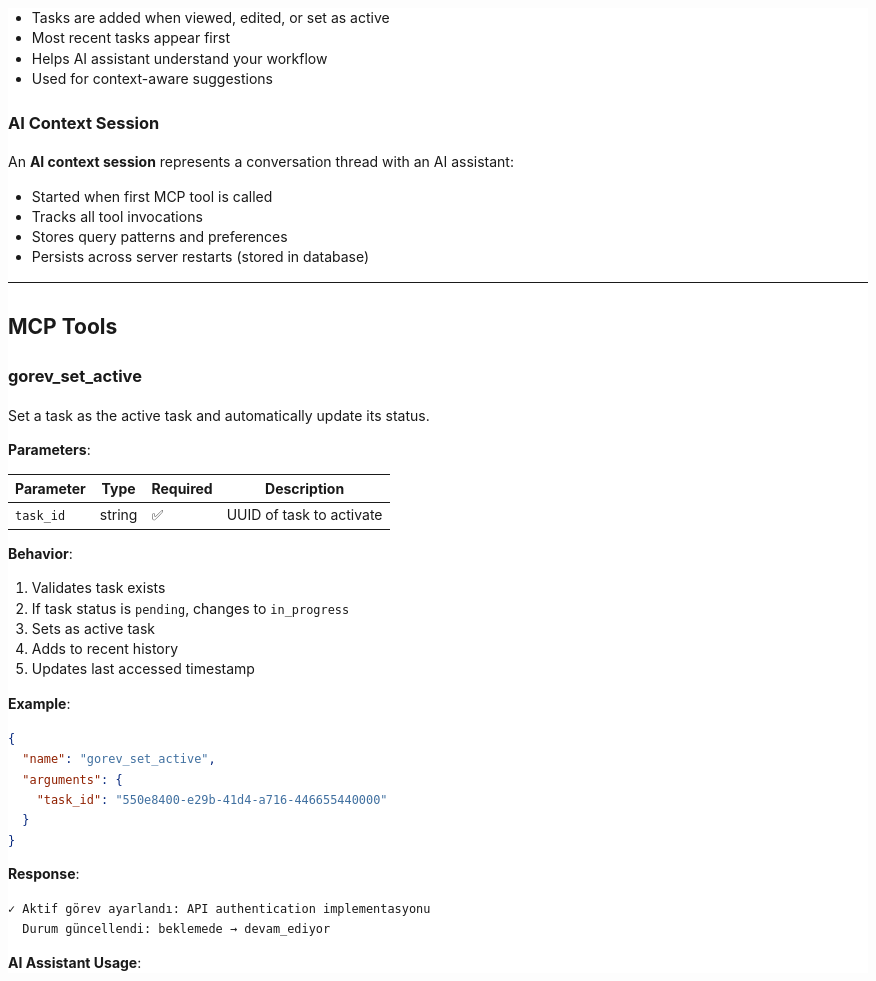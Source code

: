 - Tasks are added when viewed, edited, or set as active
- Most recent tasks appear first
- Helps AI assistant understand your workflow
- Used for context-aware suggestions

### AI Context Session

An **AI context session** represents a conversation thread with an AI assistant:

- Started when first MCP tool is called
- Tracks all tool invocations
- Stores query patterns and preferences
- Persists across server restarts (stored in database)

---

## MCP Tools

### gorev_set_active

Set a task as the active task and automatically update its status.

**Parameters**:

| Parameter | Type | Required | Description |
|-----------|------|----------|-------------|
| `task_id` | string | ✅ | UUID of task to activate |

**Behavior**:

1. Validates task exists
2. If task status is `pending`, changes to `in_progress`
3. Sets as active task
4. Adds to recent history
5. Updates last accessed timestamp

**Example**:

```json
{
  "name": "gorev_set_active",
  "arguments": {
    "task_id": "550e8400-e29b-41d4-a716-446655440000"
  }
}
```

**Response**:

```
✓ Aktif görev ayarlandı: API authentication implementasyonu
  Durum güncellendi: beklemede → devam_ediyor
```

**AI Assistant Usage**:
